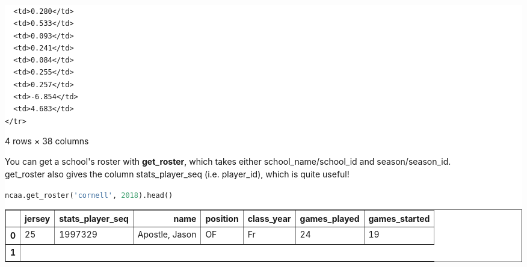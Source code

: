       <td>0.280</td>
      <td>0.533</td>
      <td>0.093</td>
      <td>0.241</td>
      <td>0.084</td>
      <td>0.255</td>
      <td>0.257</td>
      <td>-6.854</td>
      <td>4.683</td>
    </tr>
  </tbody>
</table>
<p>4 rows × 38 columns</p>
</div>



You can get a school's roster with **get_roster**, which takes either school_name/school_id and season/season_id.  
get_roster also gives the column stats_player_seq (i.e. player_id), which is quite useful!


```python
ncaa.get_roster('cornell', 2018).head()
```




<div>
<style scoped>
    .dataframe tbody tr th:only-of-type {
        vertical-align: middle;
    }

    .dataframe tbody tr th {
        vertical-align: top;
    }

    .dataframe thead th {
        text-align: right;
    }
</style>
<table border="1" class="dataframe">
  <thead>
    <tr style="text-align: right;">
      <th></th>
      <th>jersey</th>
      <th>stats_player_seq</th>
      <th>name</th>
      <th>position</th>
      <th>class_year</th>
      <th>games_played</th>
      <th>games_started</th>
    </tr>
  </thead>
  <tbody>
    <tr>
      <th>0</th>
      <td>25</td>
      <td>1997329</td>
      <td>Apostle, Jason</td>
      <td>OF</td>
      <td>Fr</td>
      <td>24</td>
      <td>19</td>
    </tr>
    <tr>
      <th>1</th>